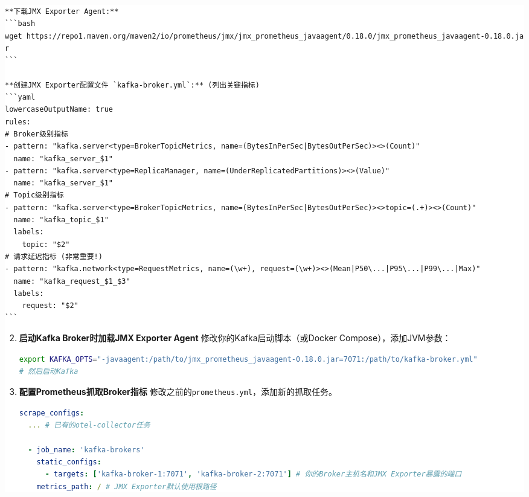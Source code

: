     **下载JMX Exporter Agent:**
    ```bash
    wget https://repo1.maven.org/maven2/io/prometheus/jmx/jmx_prometheus_javaagent/0.18.0/jmx_prometheus_javaagent-0.18.0.jar
    ```

    **创建JMX Exporter配置文件 `kafka-broker.yml`:** (列出关键指标)
    ```yaml
    lowercaseOutputName: true
    rules:
    # Broker级别指标
    - pattern: "kafka.server<type=BrokerTopicMetrics, name=(BytesInPerSec|BytesOutPerSec)><>(Count)"
      name: "kafka_server_$1"
    - pattern: "kafka.server<type=ReplicaManager, name=(UnderReplicatedPartitions)><>(Value)"
      name: "kafka_server_$1"
    # Topic级别指标
    - pattern: "kafka.server<type=BrokerTopicMetrics, name=(BytesInPerSec|BytesOutPerSec)><>topic=(.+)><>(Count)"
      name: "kafka_topic_$1"
      labels:
        topic: "$2"
    # 请求延迟指标 (非常重要!)
    - pattern: "kafka.network<type=RequestMetrics, name=(\w+), request=(\w+)><>(Mean|P50\...|P95\...|P99\...|Max)"
      name: "kafka_request_$1_$3"
      labels:
        request: "$2"
    ```

2.  **启动Kafka Broker时加载JMX Exporter Agent**
    修改你的Kafka启动脚本（或Docker Compose），添加JVM参数：
    ```bash
    export KAFKA_OPTS="-javaagent:/path/to/jmx_prometheus_javaagent-0.18.0.jar=7071:/path/to/kafka-broker.yml"
    # 然后启动Kafka
    ```

3.  **配置Prometheus抓取Broker指标**
    修改之前的`prometheus.yml`，添加新的抓取任务。

    ```yaml
    scrape_configs:
      ... # 已有的otel-collector任务
    
      - job_name: 'kafka-brokers'
        static_configs:
          - targets: ['kafka-broker-1:7071', 'kafka-broker-2:7071'] # 你的Broker主机名和JMX Exporter暴露的端口
        metrics_path: / # JMX Exporter默认使用根路径
    ```
